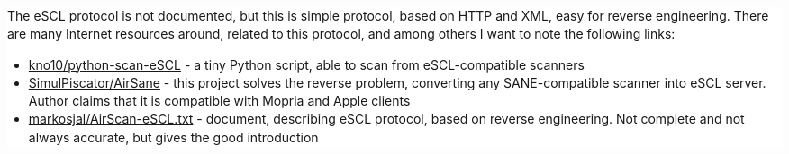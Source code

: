 The eSCL protocol is not documented, but this is simple protocol,
based on HTTP and XML, easy for reverse engineering. There are many
Internet resources around, related to this protocol, and among others
I want to note the following links:

* [kno10/python-scan-eSCL](https://github.com/kno10/python-scan-eSCL) - a tiny
Python script, able to scan from eSCL-compatible scanners
* [SimulPiscator/AirSane](https://github.com/SimulPiscator/AirSane) - this
project solves the reverse problem, converting any SANE-compatible scanner
into eSCL server. Author claims that it is compatible with Mopria and
Apple clients
* [markosjal/AirScan-eSCL.txt](https://gist.github.com/markosjal/79d03cc4f1fd287016906e7ff6f07136) - document,
describing eSCL protocol, based on reverse engineering. Not complete and
not always accurate, but gives the good introduction
